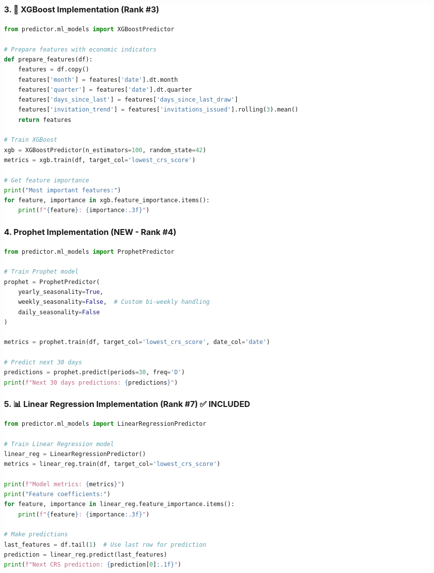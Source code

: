 ### **3. 🥉 XGBoost Implementation (Rank #3)**

```python
from predictor.ml_models import XGBoostPredictor

# Prepare features with economic indicators
def prepare_features(df):
    features = df.copy()
    features['month'] = features['date'].dt.month
    features['quarter'] = features['date'].dt.quarter
    features['days_since_last'] = features['days_since_last_draw']
    features['invitation_trend'] = features['invitations_issued'].rolling(3).mean()
    return features

# Train XGBoost
xgb = XGBoostPredictor(n_estimators=100, random_state=42)
metrics = xgb.train(df, target_col='lowest_crs_score')

# Get feature importance
print("Most important features:")
for feature, importance in xgb.feature_importance.items():
    print(f"{feature}: {importance:.3f}")
```

### **4. Prophet Implementation (NEW - Rank #4)**

```python
from predictor.ml_models import ProphetPredictor

# Train Prophet model
prophet = ProphetPredictor(
    yearly_seasonality=True,
    weekly_seasonality=False,  # Custom bi-weekly handling
    daily_seasonality=False
)

metrics = prophet.train(df, target_col='lowest_crs_score', date_col='date')

# Predict next 30 days
predictions = prophet.predict(periods=30, freq='D')
print(f"Next 30 days predictions: {predictions}")
```

### **5. 📊 Linear Regression Implementation (Rank #7) ✅ INCLUDED**

```python
from predictor.ml_models import LinearRegressionPredictor

# Train Linear Regression model
linear_reg = LinearRegressionPredictor()
metrics = linear_reg.train(df, target_col='lowest_crs_score')

print(f"Model metrics: {metrics}")
print("Feature coefficients:")
for feature, importance in linear_reg.feature_importance.items():
    print(f"{feature}: {importance:.3f}")

# Make predictions
last_features = df.tail(1)  # Use last row for prediction
prediction = linear_reg.predict(last_features)
print(f"Next CRS prediction: {prediction[0]:.1f}")
```

